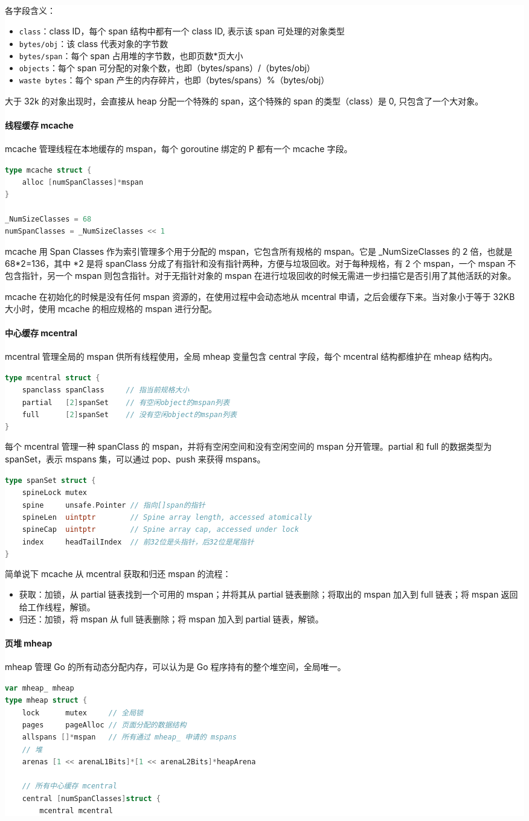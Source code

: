 各字段含义：
- `class`：class ID，每个 span 结构中都有一个 class ID, 表示该 span 可处理的对象类型
- `bytes/obj`：该 class 代表对象的字节数
- `bytes/span`：每个 span 占用堆的字节数，也即页数*页大小
- `objects`：每个 span 可分配的对象个数，也即（bytes/spans）/（bytes/obj）
- `waste bytes`：每个 span 产生的内存碎片，也即（bytes/spans）%（bytes/obj）

大于 32k 的对象出现时，会直接从 heap 分配一个特殊的 span，这个特殊的 span 的类型（class）是 0, 只包含了一个大对象。

#### 线程缓存 mcache
mcache 管理线程在本地缓存的 mspan，每个 goroutine 绑定的 P 都有一个 mcache 字段。
```go
type mcache struct {
    alloc [numSpanClasses]*mspan
}

_NumSizeClasses = 68
numSpanClasses = _NumSizeClasses << 1
```

mcache 用 Span Classes 作为索引管理多个用于分配的 mspan，它包含所有规格的 mspan。它是 _NumSizeClasses 的 2 倍，也就是 68*2=136，其中 *2 是将 spanClass 分成了有指针和没有指针两种，方便与垃圾回收。对于每种规格，有 2 个 mspan，一个 mspan 不包含指针，另一个 mspan 则包含指针。对于无指针对象的 mspan 在进行垃圾回收的时候无需进一步扫描它是否引用了其他活跃的对象。

mcache 在初始化的时候是没有任何 mspan 资源的，在使用过程中会动态地从 mcentral 申请，之后会缓存下来。当对象小于等于 32KB 大小时，使用 mcache 的相应规格的 mspan 进行分配。

#### 中心缓存 mcentral
mcentral 管理全局的 mspan 供所有线程使用，全局 mheap 变量包含 central 字段，每个 mcentral 结构都维护在 mheap 结构内。
```go
type mcentral struct {
    spanclass spanClass     // 指当前规格大小
    partial   [2]spanSet    // 有空闲object的mspan列表
    full      [2]spanSet    // 没有空闲object的mspan列表
}
```

每个 mcentral 管理一种 spanClass 的 mspan，并将有空闲空间和没有空闲空间的 mspan 分开管理。partial 和 full 的数据类型为 spanSet，表示 mspans 集，可以通过 pop、push 来获得 mspans。
```go
type spanSet struct {
    spineLock mutex
    spine     unsafe.Pointer // 指向[]span的指针
    spineLen  uintptr        // Spine array length, accessed atomically
    spineCap  uintptr        // Spine array cap, accessed under lock
    index     headTailIndex  // 前32位是头指针，后32位是尾指针
}
```

简单说下 mcache 从 mcentral 获取和归还 mspan 的流程：
- 获取：加锁，从 partial 链表找到一个可用的 mspan；并将其从 partial 链表删除；将取出的 mspan 加入到 full 链表；将 mspan 返回给工作线程，解锁。
- 归还：加锁，将 mspan 从 full 链表删除；将 mspan 加入到 partial 链表，解锁。

#### 页堆 mheap
mheap 管理 Go 的所有动态分配内存，可以认为是 Go 程序持有的整个堆空间，全局唯一。
```go
var mheap_ mheap
type mheap struct {
    lock      mutex     // 全局锁
    pages     pageAlloc // 页面分配的数据结构
    allspans []*mspan   // 所有通过 mheap_ 申请的 mspans
    // 堆
    arenas [1 << arenaL1Bits]*[1 << arenaL2Bits]*heapArena
    
    // 所有中心缓存 mcentral
    central [numSpanClasses]struct {
        mcentral mcentral
```